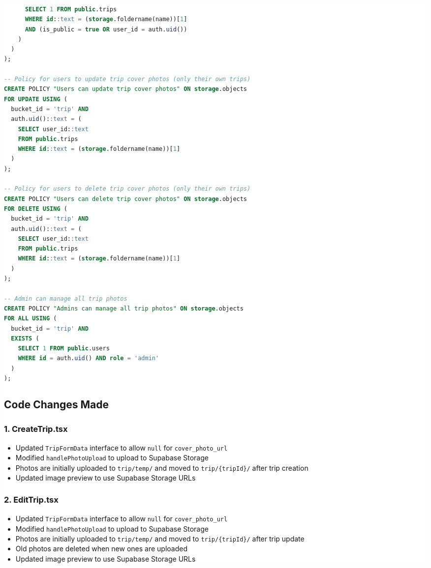 ```sql
      SELECT 1 FROM public.trips 
      WHERE id::text = (storage.foldername(name))[1] 
      AND (is_public = true OR user_id = auth.uid())
    )
  )
);

-- Policy for users to update trip cover photos (only their own trips)
CREATE POLICY "Users can update trip cover photos" ON storage.objects
FOR UPDATE USING (
  bucket_id = 'trip' AND 
  auth.uid()::text = (
    SELECT user_id::text 
    FROM public.trips 
    WHERE id::text = (storage.foldername(name))[1]
  )
);

-- Policy for users to delete trip cover photos (only their own trips)
CREATE POLICY "Users can delete trip cover photos" ON storage.objects
FOR DELETE USING (
  bucket_id = 'trip' AND 
  auth.uid()::text = (
    SELECT user_id::text 
    FROM public.trips 
    WHERE id::text = (storage.foldername(name))[1]
  )
);

-- Admin can manage all trip photos
CREATE POLICY "Admins can manage all trip photos" ON storage.objects
FOR ALL USING (
  bucket_id = 'trip' AND 
  EXISTS (
    SELECT 1 FROM public.users 
    WHERE id = auth.uid() AND role = 'admin'
  )
);
```

## Code Changes Made

### 1. CreateTrip.tsx
- Updated `TripFormData` interface to allow `null` for `cover_photo_url`
- Modified `handlePhotoUpload` to upload to Supabase Storage
- Photos are initially uploaded to `trip/temp/` and moved to `trip/{tripId}/` after trip creation
- Updated image preview to use Supabase Storage URLs

### 2. EditTrip.tsx
- Updated `TripFormData` interface to allow `null` for `cover_photo_url`
- Modified `handlePhotoUpload` to upload to Supabase Storage
- Photos are initially uploaded to `trip/temp/` and moved to `trip/{tripId}/` after trip update
- Old photos are deleted when new ones are uploaded
- Updated image preview to use Supabase Storage URLs
